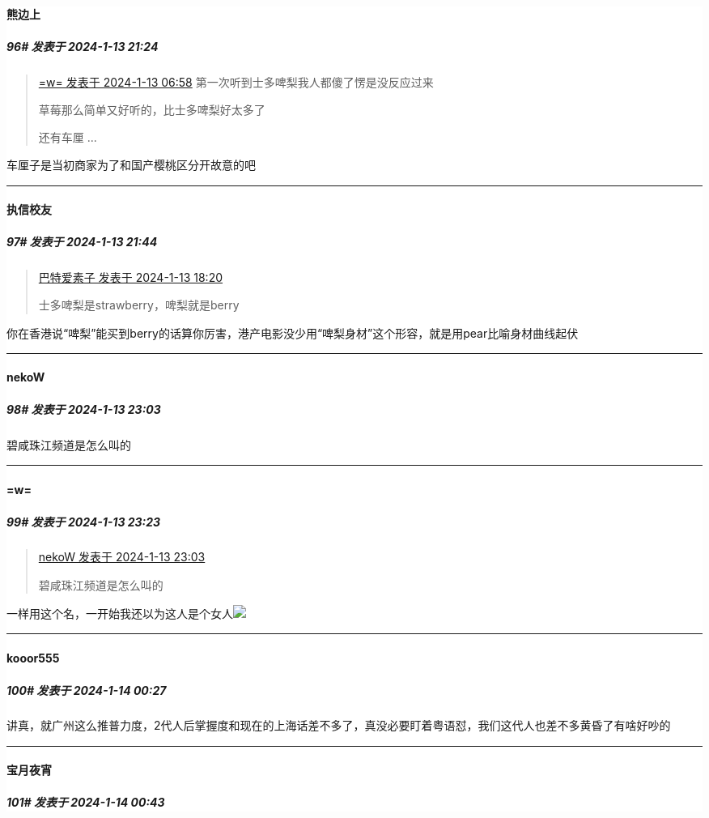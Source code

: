 ####  熊边上  
##### 96#       发表于 2024-1-13 21:24

<blockquote><a href="httphttps://bbs.saraba1st.com/2b/forum.php?mod=redirect&amp;goto=findpost&amp;pid=63639255&amp;ptid=2167809" target="_blank">=w= 发表于 2024-1-13 06:58</a>
第一次听到士多啤梨我人都傻了愣是没反应过来

草莓那么简单又好听的，比士多啤梨好太多了

还有车厘 ...</blockquote>
车厘子是当初商家为了和国产樱桃区分开故意的吧


*****

####  执信校友  
##### 97#       发表于 2024-1-13 21:44

<blockquote><a href="httphttps://bbs.saraba1st.com/2b/forum.php?mod=redirect&amp;goto=findpost&amp;pid=63638402&amp;ptid=2167809" target="_blank">巴特爱素子 发表于 2024-1-13 18:20</a>

士多啤梨是strawberry，啤梨就是berry</blockquote>
你在香港说“啤梨”能买到berry的话算你厉害，港产电影没少用“啤梨身材”这个形容，就是用pear比喻身材曲线起伏


*****

####  nekoW  
##### 98#       发表于 2024-1-13 23:03

碧咸珠江频道是怎么叫的


*****

####  =w=  
##### 99#       发表于 2024-1-13 23:23

<blockquote><a href="httphttps://bbs.saraba1st.com/2b/forum.php?mod=redirect&amp;goto=findpost&amp;pid=63641191&amp;ptid=2167809" target="_blank">nekoW 发表于 2024-1-13 23:03</a>

碧咸珠江频道是怎么叫的</blockquote>
一样用这个名，一开始我还以为这人是个女人<img src="https://static.saraba1st.com/image/smiley/face2017/066.png" referrerpolicy="no-referrer">


*****

####  kooor555  
##### 100#       发表于 2024-1-14 00:27

讲真，就广州这么推普力度，2代人后掌握度和现在的上海话差不多了，真没必要盯着粤语怼，我们这代人也差不多黄昏了有啥好吵的


*****

####  宝月夜宵  
##### 101#       发表于 2024-1-14 00:43

